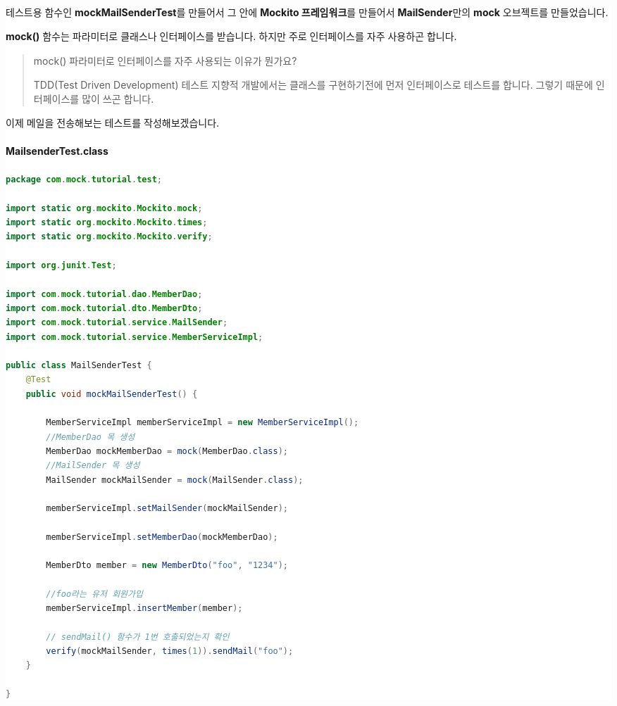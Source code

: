 테스트용 함수인 **mockMailSenderTest**를 만들어서 그 안에 **Mockito 프레임워크**를 만들어서
**MailSender**만의 **mock** 오브젝트를 만들었습니다.

**mock()** 함수는 파라미터로 클래스나 인터페이스를 받습니다. 하지만 주로 인터페이스를 자주 사용하곤 합니다.

> mock() 파라미터로 인터페이스를 자주 사용되는 이유가 뭔가요?
>
> TDD(Test Driven Development) 테스트 지향적 개발에서는 클래스를 구현하기전에 
> 먼저 인터페이스로 테스트를 합니다. 그렇기 때문에 인터페이스를 많이 쓰곤 합니다.



이제 메일을 전송해보는 테스트를 작성해보겠습니다. 

#### MailsenderTest.class

```java
package com.mock.tutorial.test;

import static org.mockito.Mockito.mock;
import static org.mockito.Mockito.times;
import static org.mockito.Mockito.verify;

import org.junit.Test;

import com.mock.tutorial.dao.MemberDao;
import com.mock.tutorial.dto.MemberDto;
import com.mock.tutorial.service.MailSender;
import com.mock.tutorial.service.MemberServiceImpl;

public class MailSenderTest {
	@Test
	public void mockMailSenderTest() {

		MemberServiceImpl memberServiceImpl = new MemberServiceImpl();
		//MemberDao 목 생성 
		MemberDao mockMemberDao = mock(MemberDao.class);
		//MailSender 목 생성
		MailSender mockMailSender = mock(MailSender.class);
		
		memberServiceImpl.setMailSender(mockMailSender);
		
		memberServiceImpl.setMemberDao(mockMemberDao);
		
		MemberDto member = new MemberDto("foo", "1234");
		
		//foo라는 유저 회원가입
		memberServiceImpl.insertMember(member);
		
		// sendMail() 함수가 1번 호출되었는지 확인
		verify(mockMailSender, times(1)).sendMail("foo");
	}
	
}
```
